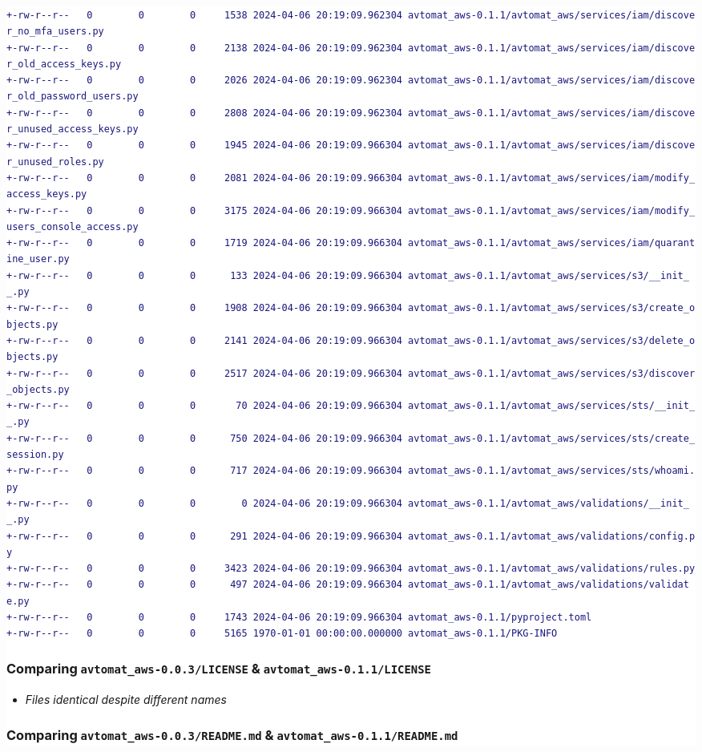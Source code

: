 ```diff
+-rw-r--r--   0        0        0     1538 2024-04-06 20:19:09.962304 avtomat_aws-0.1.1/avtomat_aws/services/iam/discover_no_mfa_users.py
+-rw-r--r--   0        0        0     2138 2024-04-06 20:19:09.962304 avtomat_aws-0.1.1/avtomat_aws/services/iam/discover_old_access_keys.py
+-rw-r--r--   0        0        0     2026 2024-04-06 20:19:09.962304 avtomat_aws-0.1.1/avtomat_aws/services/iam/discover_old_password_users.py
+-rw-r--r--   0        0        0     2808 2024-04-06 20:19:09.962304 avtomat_aws-0.1.1/avtomat_aws/services/iam/discover_unused_access_keys.py
+-rw-r--r--   0        0        0     1945 2024-04-06 20:19:09.966304 avtomat_aws-0.1.1/avtomat_aws/services/iam/discover_unused_roles.py
+-rw-r--r--   0        0        0     2081 2024-04-06 20:19:09.966304 avtomat_aws-0.1.1/avtomat_aws/services/iam/modify_access_keys.py
+-rw-r--r--   0        0        0     3175 2024-04-06 20:19:09.966304 avtomat_aws-0.1.1/avtomat_aws/services/iam/modify_users_console_access.py
+-rw-r--r--   0        0        0     1719 2024-04-06 20:19:09.966304 avtomat_aws-0.1.1/avtomat_aws/services/iam/quarantine_user.py
+-rw-r--r--   0        0        0      133 2024-04-06 20:19:09.966304 avtomat_aws-0.1.1/avtomat_aws/services/s3/__init__.py
+-rw-r--r--   0        0        0     1908 2024-04-06 20:19:09.966304 avtomat_aws-0.1.1/avtomat_aws/services/s3/create_objects.py
+-rw-r--r--   0        0        0     2141 2024-04-06 20:19:09.966304 avtomat_aws-0.1.1/avtomat_aws/services/s3/delete_objects.py
+-rw-r--r--   0        0        0     2517 2024-04-06 20:19:09.966304 avtomat_aws-0.1.1/avtomat_aws/services/s3/discover_objects.py
+-rw-r--r--   0        0        0       70 2024-04-06 20:19:09.966304 avtomat_aws-0.1.1/avtomat_aws/services/sts/__init__.py
+-rw-r--r--   0        0        0      750 2024-04-06 20:19:09.966304 avtomat_aws-0.1.1/avtomat_aws/services/sts/create_session.py
+-rw-r--r--   0        0        0      717 2024-04-06 20:19:09.966304 avtomat_aws-0.1.1/avtomat_aws/services/sts/whoami.py
+-rw-r--r--   0        0        0        0 2024-04-06 20:19:09.966304 avtomat_aws-0.1.1/avtomat_aws/validations/__init__.py
+-rw-r--r--   0        0        0      291 2024-04-06 20:19:09.966304 avtomat_aws-0.1.1/avtomat_aws/validations/config.py
+-rw-r--r--   0        0        0     3423 2024-04-06 20:19:09.966304 avtomat_aws-0.1.1/avtomat_aws/validations/rules.py
+-rw-r--r--   0        0        0      497 2024-04-06 20:19:09.966304 avtomat_aws-0.1.1/avtomat_aws/validations/validate.py
+-rw-r--r--   0        0        0     1743 2024-04-06 20:19:09.966304 avtomat_aws-0.1.1/pyproject.toml
+-rw-r--r--   0        0        0     5165 1970-01-01 00:00:00.000000 avtomat_aws-0.1.1/PKG-INFO
```

### Comparing `avtomat_aws-0.0.3/LICENSE` & `avtomat_aws-0.1.1/LICENSE`

 * *Files identical despite different names*

### Comparing `avtomat_aws-0.0.3/README.md` & `avtomat_aws-0.1.1/README.md`
